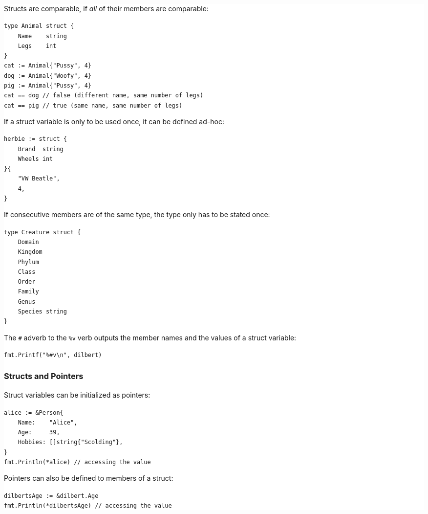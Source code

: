 Structs are comparable, if _all_ of their members are comparable:

    type Animal struct {
        Name    string
        Legs    int
    }
    cat := Animal{"Pussy", 4}
    dog := Animal{"Woofy", 4}
    pig := Animal{"Pussy", 4}
    cat == dog // false (different name, same number of legs)
    cat == pig // true (same name, same number of legs)

If a struct variable is only to be used once, it can be defined ad-hoc:

    herbie := struct {
        Brand  string
        Wheels int
    }{
        "VW Beatle",
        4,
    }

If consecutive members are of the same type, the type only has to be stated
once:

    type Creature struct {
        Domain
        Kingdom
        Phylum
        Class
        Order
        Family
        Genus
        Species string
    }

The `#` adverb to the `%v` verb outputs the member names and the values of a
struct variable:

    fmt.Printf("%#v\n", dilbert)

### Structs and Pointers

Struct variables can be initialized as pointers:

    alice := &Person{
        Name:    "Alice",
        Age:     39,
        Hobbies: []string{"Scolding"},
    }
    fmt.Println(*alice) // accessing the value

Pointers can also be defined to members of a struct:

    dilbertsAge := &dilbert.Age
    fmt.Println(*dilbertsAge) // accessing the value
